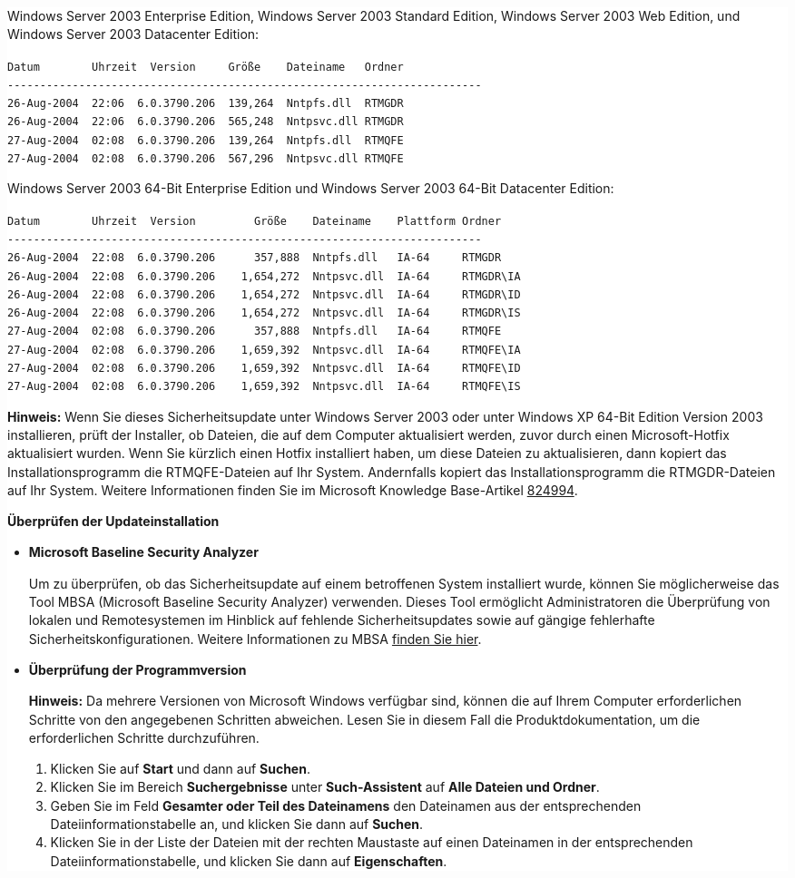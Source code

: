 Windows Server 2003 Enterprise Edition, Windows Server 2003 Standard Edition, Windows Server 2003 Web Edition, und Windows Server 2003 Datacenter Edition:

```
Datum        Uhrzeit  Version     Größe    Dateiname   Ordner
-------------------------------------------------------------------------
26-Aug-2004  22:06  6.0.3790.206  139,264  Nntpfs.dll  RTMGDR
26-Aug-2004  22:06  6.0.3790.206  565,248  Nntpsvc.dll RTMGDR
27-Aug-2004  02:08  6.0.3790.206  139,264  Nntpfs.dll  RTMQFE
27-Aug-2004  02:08  6.0.3790.206  567,296  Nntpsvc.dll RTMQFE
```

Windows Server 2003 64-Bit Enterprise Edition und Windows Server 2003 64-Bit Datacenter Edition:

```
Datum        Uhrzeit  Version         Größe    Dateiname    Plattform Ordner
-------------------------------------------------------------------------
26-Aug-2004  22:08  6.0.3790.206      357,888  Nntpfs.dll   IA-64     RTMGDR
26-Aug-2004  22:08  6.0.3790.206    1,654,272  Nntpsvc.dll  IA-64     RTMGDR\IA
26-Aug-2004  22:08  6.0.3790.206    1,654,272  Nntpsvc.dll  IA-64     RTMGDR\ID
26-Aug-2004  22:08  6.0.3790.206    1,654,272  Nntpsvc.dll  IA-64     RTMGDR\IS
27-Aug-2004  02:08  6.0.3790.206      357,888  Nntpfs.dll   IA-64     RTMQFE
27-Aug-2004  02:08  6.0.3790.206    1,659,392  Nntpsvc.dll  IA-64     RTMQFE\IA
27-Aug-2004  02:08  6.0.3790.206    1,659,392  Nntpsvc.dll  IA-64     RTMQFE\ID
27-Aug-2004  02:08  6.0.3790.206    1,659,392  Nntpsvc.dll  IA-64     RTMQFE\IS
```

**Hinweis:** Wenn Sie dieses Sicherheitsupdate unter Windows Server 2003 oder unter Windows XP 64-Bit Edition Version 2003 installieren, prüft der Installer, ob Dateien, die auf dem Computer aktualisiert werden, zuvor durch einen Microsoft-Hotfix aktualisiert wurden. Wenn Sie kürzlich einen Hotfix installiert haben, um diese Dateien zu aktualisieren, dann kopiert das Installationsprogramm die RTMQFE-Dateien auf Ihr System. Andernfalls kopiert das Installationsprogramm die RTMGDR-Dateien auf Ihr System. Weitere Informationen finden Sie im Microsoft Knowledge Base-Artikel [824994](http://support.microsoft.com/default.aspx?kbid=824994).

**Überprüfen der Updateinstallation**

-   **Microsoft Baseline Security Analyzer**

    Um zu überprüfen, ob das Sicherheitsupdate auf einem betroffenen System installiert wurde, können Sie möglicherweise das Tool MBSA (Microsoft Baseline Security Analyzer) verwenden. Dieses Tool ermöglicht Administratoren die Überprüfung von lokalen und Remotesystemen im Hinblick auf fehlende Sicherheitsupdates sowie auf gängige fehlerhafte Sicherheitskonfigurationen. Weitere Informationen zu MBSA [finden Sie hier](http://www.microsoft.com/germany/technet/sicherheit/tools/default.mspx).

-   **Überprüfung der Programmversion**

    **Hinweis:** Da mehrere Versionen von Microsoft Windows verfügbar sind, können die auf Ihrem Computer erforderlichen Schritte von den angegebenen Schritten abweichen. Lesen Sie in diesem Fall die Produktdokumentation, um die erforderlichen Schritte durchzuführen.

    1.  Klicken Sie auf **Start** und dann auf **Suchen**.
    2.  Klicken Sie im Bereich **Suchergebnisse** unter **Such-Assistent** auf **Alle Dateien und Ordner**.
    3.  Geben Sie im Feld **Gesamter oder Teil des Dateinamens** den Dateinamen aus der entsprechenden Dateiinformationstabelle an, und klicken Sie dann auf **Suchen**.
    4.  Klicken Sie in der Liste der Dateien mit der rechten Maustaste auf einen Dateinamen in der entsprechenden Dateiinformationstabelle, und klicken Sie dann auf **Eigenschaften**.
